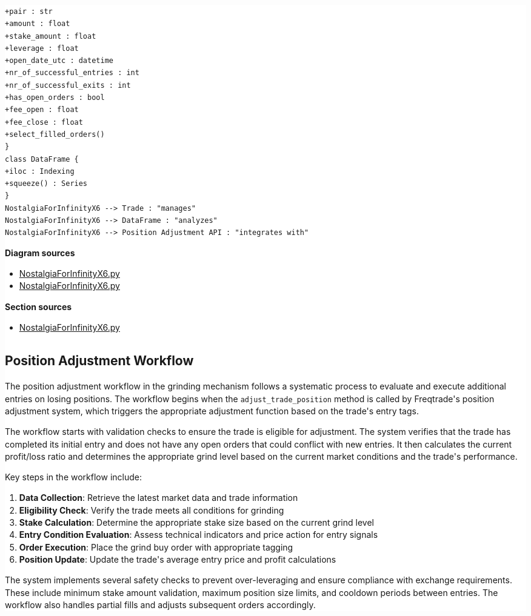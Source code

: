 ```mermaid
+pair : str
+amount : float
+stake_amount : float
+leverage : float
+open_date_utc : datetime
+nr_of_successful_entries : int
+nr_of_successful_exits : int
+has_open_orders : bool
+fee_open : float
+fee_close : float
+select_filled_orders()
}
class DataFrame {
+iloc : Indexing
+squeeze() : Series
}
NostalgiaForInfinityX6 --> Trade : "manages"
NostalgiaForInfinityX6 --> DataFrame : "analyzes"
NostalgiaForInfinityX6 --> Position Adjustment API : "integrates with"
```

**Diagram sources**
- [NostalgiaForInfinityX6.py](file://NostalgiaForInfinityX6.py#L2265-L2265)
- [NostalgiaForInfinityX6.py](file://NostalgiaForInfinityX6.py#L34686-L39203)

**Section sources**
- [NostalgiaForInfinityX6.py](file://NostalgiaForInfinityX6.py#L34686-L39203)

## Position Adjustment Workflow
The position adjustment workflow in the grinding mechanism follows a systematic process to evaluate and execute additional entries on losing positions. The workflow begins when the `adjust_trade_position` method is called by Freqtrade's position adjustment system, which triggers the appropriate adjustment function based on the trade's entry tags.

The workflow starts with validation checks to ensure the trade is eligible for adjustment. The system verifies that the trade has completed its initial entry and does not have any open orders that could conflict with new entries. It then calculates the current profit/loss ratio and determines the appropriate grind level based on the current market conditions and the trade's performance.

Key steps in the workflow include:
1. **Data Collection**: Retrieve the latest market data and trade information
2. **Eligibility Check**: Verify the trade meets all conditions for grinding
3. **Stake Calculation**: Determine the appropriate stake size based on the current grind level
4. **Entry Condition Evaluation**: Assess technical indicators and price action for entry signals
5. **Order Execution**: Place the grind buy order with appropriate tagging
6. **Position Update**: Update the trade's average entry price and profit calculations

The system implements several safety checks to prevent over-leveraging and ensure compliance with exchange requirements. These include minimum stake amount validation, maximum position size limits, and cooldown periods between entries. The workflow also handles partial fills and adjusts subsequent orders accordingly.
